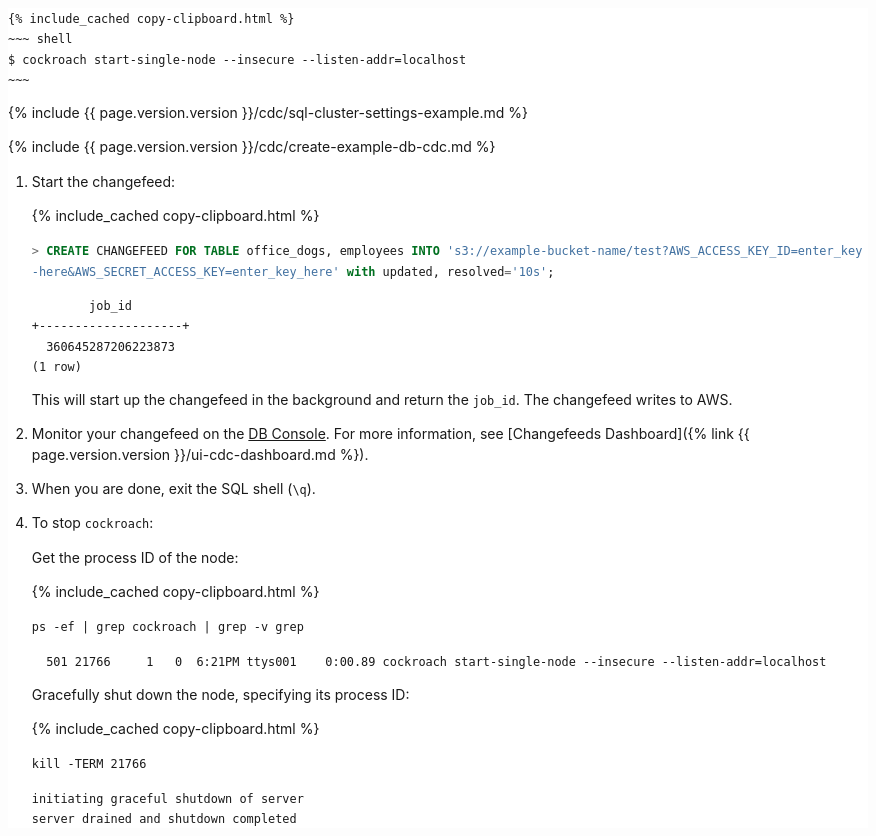     {% include_cached copy-clipboard.html %}
    ~~~ shell
    $ cockroach start-single-node --insecure --listen-addr=localhost
    ~~~

{% include {{ page.version.version }}/cdc/sql-cluster-settings-example.md %}

{% include {{ page.version.version }}/cdc/create-example-db-cdc.md %}

1. Start the changefeed:

    {% include_cached copy-clipboard.html %}
    ~~~ sql
    > CREATE CHANGEFEED FOR TABLE office_dogs, employees INTO 's3://example-bucket-name/test?AWS_ACCESS_KEY_ID=enter_key-here&AWS_SECRET_ACCESS_KEY=enter_key_here' with updated, resolved='10s';
    ~~~

    ~~~
            job_id
    +--------------------+
      360645287206223873
    (1 row)
    ~~~

    This will start up the changefeed in the background and return the `job_id`. The changefeed writes to AWS.

1. Monitor your changefeed on the <a href="http://localhost:8080/#/metrics/changefeeds/cluster" data-proofer-ignore>DB Console</a>. For more information, see [Changefeeds Dashboard]({% link {{ page.version.version }}/ui-cdc-dashboard.md %}).

1. When you are done, exit the SQL shell (`\q`).

1. To stop `cockroach`:

    Get the process ID of the node:

    {% include_cached copy-clipboard.html %}
    ~~~ shell
    ps -ef | grep cockroach | grep -v grep
    ~~~

    ~~~
      501 21766     1   0  6:21PM ttys001    0:00.89 cockroach start-single-node --insecure --listen-addr=localhost
    ~~~

    Gracefully shut down the node, specifying its process ID:

    {% include_cached copy-clipboard.html %}
    ~~~ shell
    kill -TERM 21766
    ~~~

    ~~~
    initiating graceful shutdown of server
    server drained and shutdown completed
    ~~~
